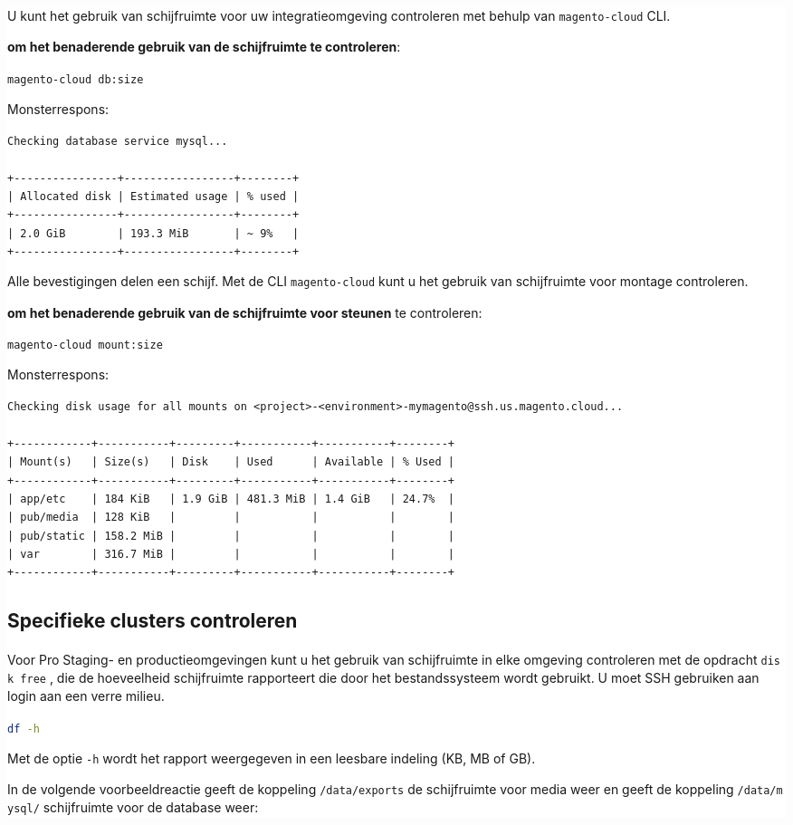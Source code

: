 U kunt het gebruik van schijfruimte voor uw integratieomgeving controleren met behulp van `magento-cloud` CLI.

**om het benaderende gebruik van de schijfruimte te controleren**:

```bash
magento-cloud db:size
```

Monsterrespons:

```
Checking database service mysql...

+----------------+-----------------+--------+
| Allocated disk | Estimated usage | % used |
+----------------+-----------------+--------+
| 2.0 GiB        | 193.3 MiB       | ~ 9%   |
+----------------+-----------------+--------+
```

Alle bevestigingen delen een schijf. Met de CLI `magento-cloud` kunt u het gebruik van schijfruimte voor montage controleren.

**om het benaderende gebruik van de schijfruimte voor steunen** te controleren:

```bash
magento-cloud mount:size
```

Monsterrespons:

```
Checking disk usage for all mounts on <project>-<environment>-mymagento@ssh.us.magento.cloud...

+------------+-----------+---------+-----------+-----------+--------+
| Mount(s)   | Size(s)   | Disk    | Used      | Available | % Used |
+------------+-----------+---------+-----------+-----------+--------+
| app/etc    | 184 KiB   | 1.9 GiB | 481.3 MiB | 1.4 GiB   | 24.7%  |
| pub/media  | 128 KiB   |         |           |           |        |
| pub/static | 158.2 MiB |         |           |           |        |
| var        | 316.7 MiB |         |           |           |        |
+------------+-----------+---------+-----------+-----------+--------+
```

## Specifieke clusters controleren

Voor Pro Staging- en productieomgevingen kunt u het gebruik van schijfruimte in elke omgeving controleren met de opdracht `disk free` , die de hoeveelheid schijfruimte rapporteert die door het bestandssysteem wordt gebruikt. U moet SSH gebruiken aan login aan een verre milieu.

```bash
df -h
```

Met de optie `-h` wordt het rapport weergegeven in een leesbare indeling (KB, MB of GB).

In de volgende voorbeeldreactie geeft de koppeling `/data/exports` de schijfruimte voor media weer en geeft de koppeling `/data/mysql/` schijfruimte voor de database weer:
